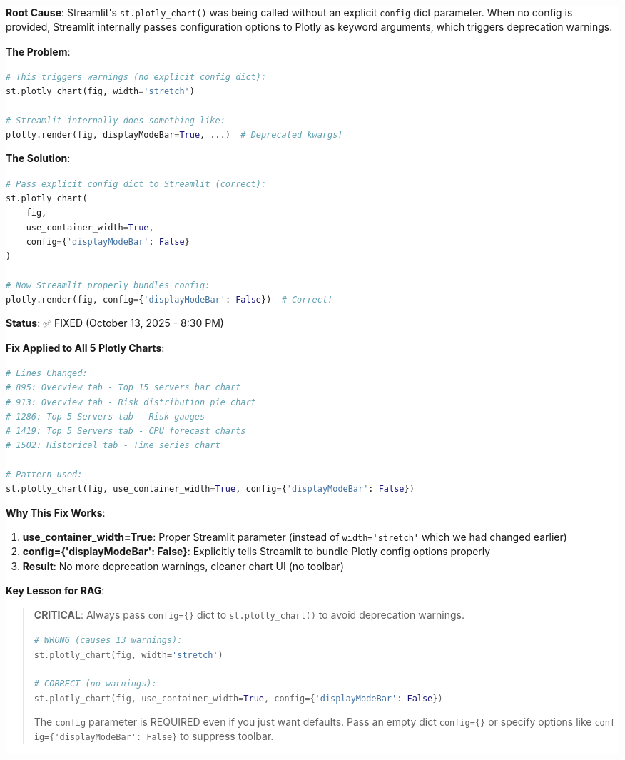 **Root Cause**:
Streamlit's `st.plotly_chart()` was being called without an explicit `config` dict parameter. When no config is provided, Streamlit internally passes configuration options to Plotly as keyword arguments, which triggers deprecation warnings.

**The Problem**:
```python
# This triggers warnings (no explicit config dict):
st.plotly_chart(fig, width='stretch')

# Streamlit internally does something like:
plotly.render(fig, displayModeBar=True, ...)  # Deprecated kwargs!
```

**The Solution**:
```python
# Pass explicit config dict to Streamlit (correct):
st.plotly_chart(
    fig,
    use_container_width=True,
    config={'displayModeBar': False}
)

# Now Streamlit properly bundles config:
plotly.render(fig, config={'displayModeBar': False})  # Correct!
```

**Status**: ✅ FIXED (October 13, 2025 - 8:30 PM)

**Fix Applied to All 5 Plotly Charts**:

```python
# Lines Changed:
# 895: Overview tab - Top 15 servers bar chart
# 913: Overview tab - Risk distribution pie chart
# 1286: Top 5 Servers tab - Risk gauges
# 1419: Top 5 Servers tab - CPU forecast charts
# 1502: Historical tab - Time series chart

# Pattern used:
st.plotly_chart(fig, use_container_width=True, config={'displayModeBar': False})
```

**Why This Fix Works**:

1. **use_container_width=True**: Proper Streamlit parameter (instead of `width='stretch'` which we had changed earlier)
2. **config={'displayModeBar': False}**: Explicitly tells Streamlit to bundle Plotly config options properly
3. **Result**: No more deprecation warnings, cleaner chart UI (no toolbar)

**Key Lesson for RAG**:

> **CRITICAL**: Always pass `config={}` dict to `st.plotly_chart()` to avoid deprecation warnings.
>
> ```python
> # WRONG (causes 13 warnings):
> st.plotly_chart(fig, width='stretch')
>
> # CORRECT (no warnings):
> st.plotly_chart(fig, use_container_width=True, config={'displayModeBar': False})
> ```
>
> The `config` parameter is REQUIRED even if you just want defaults. Pass an empty dict `config={}` or specify options like `config={'displayModeBar': False}` to suppress toolbar.

---
